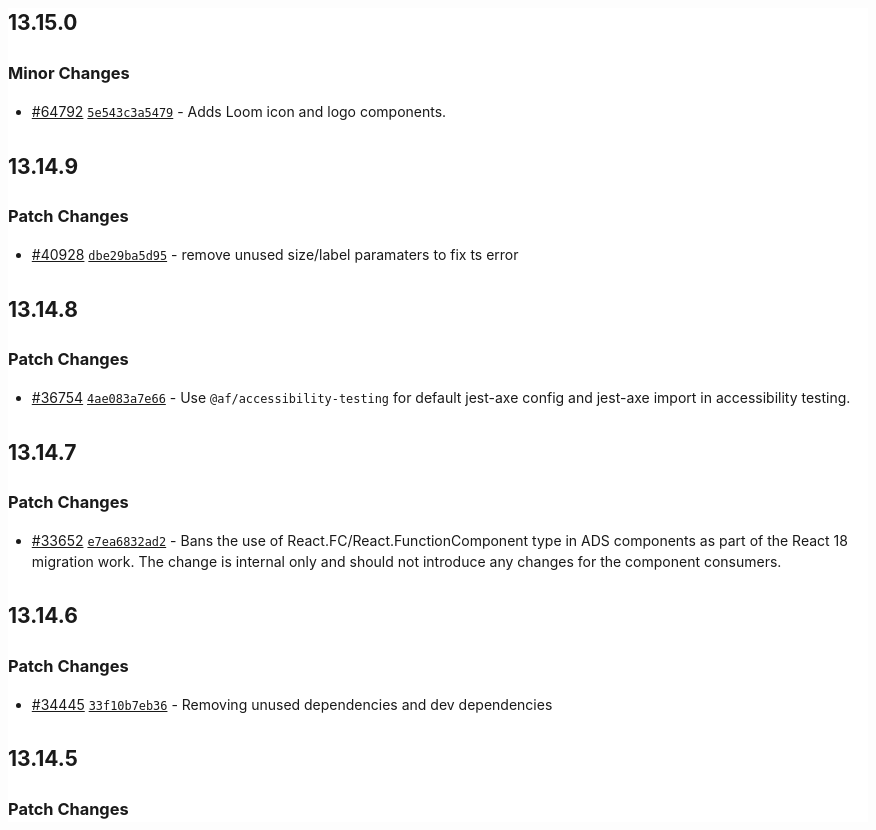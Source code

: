 ## 13.15.0

### Minor Changes

- [#64792](https://stash.atlassian.com/projects/CONFCLOUD/repos/confluence-frontend/pull-requests/64792)
  [`5e543c3a5479`](https://stash.atlassian.com/projects/CONFCLOUD/repos/confluence-frontend/commits/5e543c3a5479) -
  Adds Loom icon and logo components.

## 13.14.9

### Patch Changes

- [#40928](https://bitbucket.org/atlassian/atlassian-frontend/pull-requests/40928)
  [`dbe29ba5d95`](https://bitbucket.org/atlassian/atlassian-frontend/commits/dbe29ba5d95) - remove
  unused size/label paramaters to fix ts error

## 13.14.8

### Patch Changes

- [#36754](https://bitbucket.org/atlassian/atlassian-frontend/pull-requests/36754)
  [`4ae083a7e66`](https://bitbucket.org/atlassian/atlassian-frontend/commits/4ae083a7e66) - Use
  `@af/accessibility-testing` for default jest-axe config and jest-axe import in accessibility
  testing.

## 13.14.7

### Patch Changes

- [#33652](https://bitbucket.org/atlassian/atlassian-frontend/pull-requests/33652)
  [`e7ea6832ad2`](https://bitbucket.org/atlassian/atlassian-frontend/commits/e7ea6832ad2) - Bans the
  use of React.FC/React.FunctionComponent type in ADS components as part of the React 18 migration
  work. The change is internal only and should not introduce any changes for the component
  consumers.

## 13.14.6

### Patch Changes

- [#34445](https://bitbucket.org/atlassian/atlassian-frontend/pull-requests/34445)
  [`33f10b7eb36`](https://bitbucket.org/atlassian/atlassian-frontend/commits/33f10b7eb36) - Removing
  unused dependencies and dev dependencies

## 13.14.5

### Patch Changes
